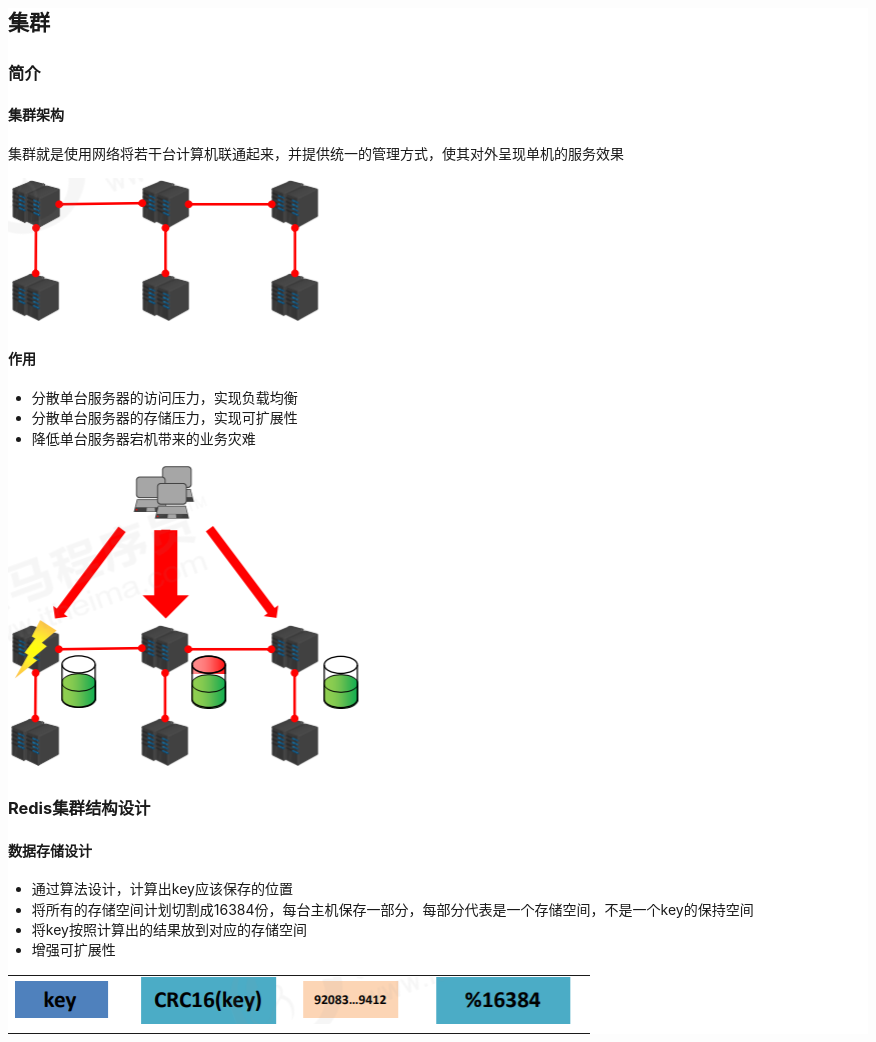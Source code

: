 ## 集群

### 简介

#### 集群架构

集群就是使用网络将若干台计算机联通起来，并提供统一的管理方式，使其对外呈现单机的服务效果

![image-20200715214621432](img/image-20200715214621432.png)

#### 作用

- 分散单台服务器的访问压力，实现负载均衡
- 分散单台服务器的存储压力，实现可扩展性
- 降低单台服务器宕机带来的业务灾难

![image-20200715214851176](img/image-20200715214851176.png)

### Redis集群结构设计

#### 数据存储设计

- 通过算法设计，计算出key应该保存的位置
- 将所有的存储空间计划切割成16384份，每台主机保存一部分，每部分代表是一个存储空间，不是一个key的保持空间
- 将key按照计算出的结果放到对应的存储空间
- 增强可扩展性

<table>
    <tr>
    	<td>
            <img src="img/image-20200715215334359.png" />